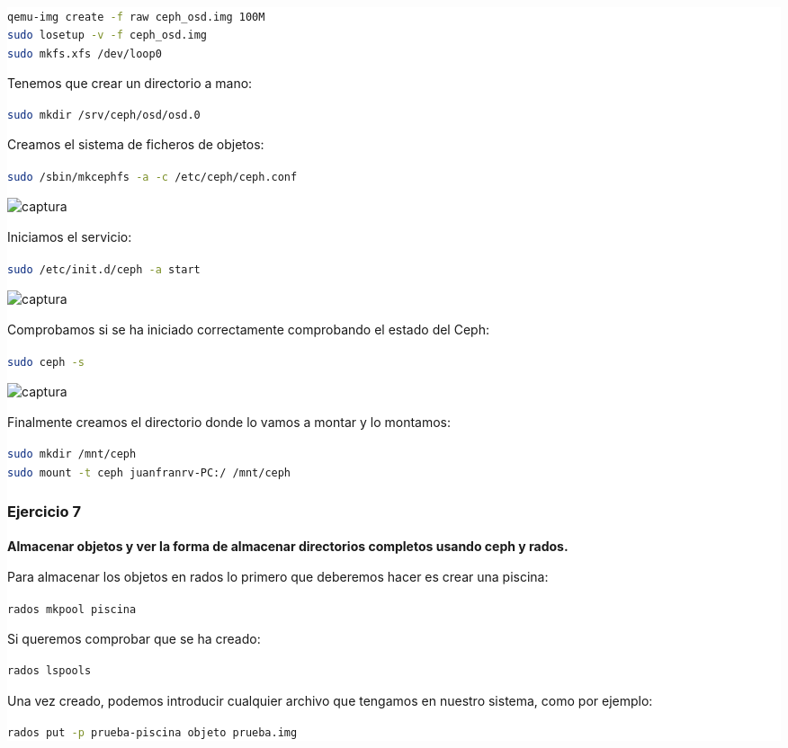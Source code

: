```sh
qemu-img create -f raw ceph_osd.img 100M
sudo losetup -v -f ceph_osd.img
sudo mkfs.xfs /dev/loop0
```
Tenemos que crear un directorio a mano:

```sh
sudo mkdir /srv/ceph/osd/osd.0
```

Creamos el sistema de ficheros de objetos:

```sh
sudo /sbin/mkcephfs -a -c /etc/ceph/ceph.conf
```
![captura](http://i.imgur.com/ghxkDxf.png)

Iniciamos el servicio:

```sh
sudo /etc/init.d/ceph -a start
```
![captura](http://i.imgur.com/ElWJz72.png)

Comprobamos si se ha iniciado correctamente comprobando el estado del Ceph:

```sh
sudo ceph -s 
```
![captura](http://i.imgur.com/V7GwPwx.png)

Finalmente creamos el directorio donde lo vamos a montar y lo montamos:

```sh
sudo mkdir /mnt/ceph
sudo mount -t ceph juanfranrv-PC:/ /mnt/ceph
```

### Ejercicio 7 ###

**Almacenar objetos y ver la forma de almacenar directorios completos usando ceph y rados.**

Para almacenar los objetos en rados lo primero que deberemos hacer es crear una piscina: 

```sh
rados mkpool piscina
```
Si queremos comprobar que se ha creado:

```sh
rados lspools
```
Una vez creado, podemos introducir cualquier archivo que tengamos en nuestro sistema, como por ejemplo:

```sh
rados put -p prueba-piscina objeto prueba.img
```

